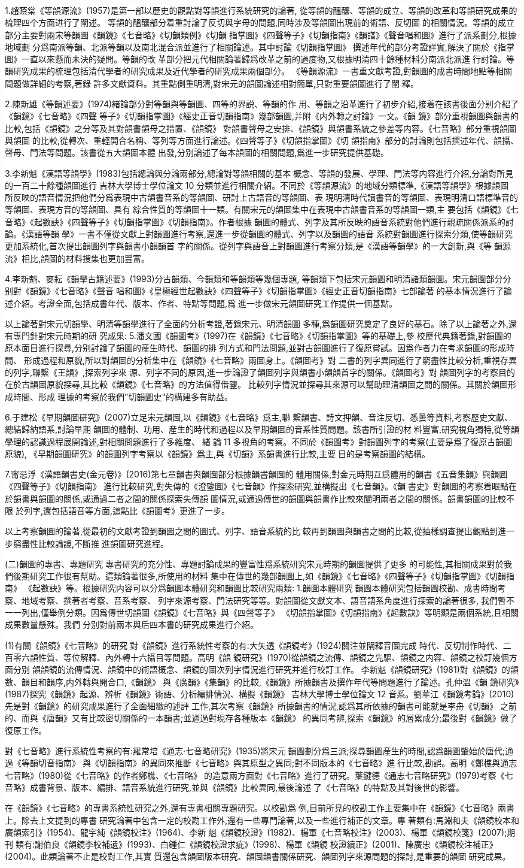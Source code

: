 1.趙蔭棠《等韻源流》(1957)是第一部以歷史的觀點對等韻進行系統研究的論著, 從等韻的醞釀、等韻的成立、等韻的改革和等韻研究成果的梳理四个方面进行了闡述。 等韻的醞釀部分着重討論了反切與字母的問題,同時涉及等韻圖出現前的術語、反切圖 的相關情況。等韻的成立部分主要對兩宋等韻圖《韻鏡》《七音略》《切韻類例》《切韻 指掌圖》《四聲等子》《切韻指南》《韻譜》《聲音唱和圖》進行了派系劃分,根據地域劃 分爲南派等韻、北派等韻以及南北混合派並進行了相關論述。其中討論《切韻指掌圖》 撰述年代的部分考證詳實,解決了關於《指掌圖》一直以來懸而未決的疑問。等韻的改 革部分把元代相關論著歸爲改革之前的過度物,又根據明清四十餘種材料分南派北派進 行討論。等韻研究成果的梳理包括清代學者的研究成果及近代學者的研究成果兩個部分。 《等韻源流》一書重文獻考證,對韻圖的成書時間地點等相關問題做詳細的考察,著錄 許多文獻資料。其重點側重明清,對宋元的韻圖論述相對簡單,只對重要韻圖進行了闡 釋。

2.陳新雄《等韻述要》(1974)緒論部分對等韻與等韻圖、四等的界説、等韻的作 用、等韻之沿革進行了初步介紹,接着在該書後面分别介紹了《韻鏡》《七音略》《四聲 等子》《切韻指掌圖》《經史正音切韻指南》幾部韻圖,并附《内外轉之討論》一文。《韻 鏡》部分重視韻圖與韻書的比較,包括《韻鏡》之分等及其對韻書韻母之措置、《韻鏡》 對韻書聲母之安排、《韻鏡》與韻書系統之參差等内容。《七音略》部分重視韻圖與韻圖 的比較,從轉次、重輕開合名稱、等列等方面進行論述。《四聲等子》《切韻指掌圖》《切 韻指南》部分的討論則包括撰述年代、韻攝、聲母、門法等問題。該書從五大韻圖本體 出發,分别論述了每本韻圖的相關問題,爲進一步研究提供基礎。

3.李新魁《漢語等韻學》(1983)包括總論與分論兩部分,總論對等韻相關的基本 概念、等韻的發展、學理、門法等内容進行介紹,分論對所見的一百二十餘種韻圖進行 吉林大學博士學位論文 10 分類並進行相關介紹。不同於《等韻源流》的地域分類標準,《漢語等韻學》根據韻圖 所反映的語音情況把他們分爲表現中古韻書音系的等韻圖、研討上古語音的等韻圖、表 現明清時代讀書音的等韻圖、表現明清口語標準音的等韻圖、表現方音的等韻圖、具有 綜合性質的等韻圖十一類。有關宋元的韻圖集中在表現中古韻書音系的等韻圖一類,主 要包括《韻鏡》《七音略》《起數訣》《四聲等子》《切韻指掌圖》《切韻指南》。作者根據 韻圖的體式、列字及其所反映的語音系統對他們進行親疏關係派系的討論。《漢語等韻 學》一書不僅從文獻上對韻圖進行考察,還進一步從韻圖的體式、列字以及韻圖的語音 系統對韻圖進行探索分類,使等韻研究更加系統化,首次提出韻圖列字與韻書小韻韻首 字的關係。從列字與語音上對韻圖進行考察分類,是《漢語等韻學》的一大創新,與《等 韻源流》相比,韻圖的材料搜集也更加豐富。

4.李新魁、麥耘《韻學古籍述要》(1993)分古韻類、今韻類和等韻類等幾個專題, 等韻類下包括宋元韻圖和明清諸類韻圖。宋元韻圖部分分别對《韻鏡》《七音略》《聲音 唱和圖》《皇極經世起數訣》《四聲等子》《切韻指掌圖》《經史正音切韻指南》七部論著 的基本情況進行了論述介紹。考證全面,包括成書年代、版本、作者、特點等問題,爲 進一步做宋元韻圖研究工作提供一個基點。

以上論著對宋元切韻學、明清等韻學進行了全面的分析考證,著錄宋元、明清韻圖 多種,爲韻圖研究奠定了良好的基石。除了以上論著之外,還有專門針對宋元時期的研 究成果:
5.潘文國《韻圖考》(1997)在《韻鏡》《七音略》《切韻指掌圖》等的基礎上,參 校歷代典籍著錄,對韻圖的原本面目進行探尋,分别討論了韻圖的産生時代、韻圖的排 列方式和門法問題,並對古韻圖進行了復原嘗試。因爲作者力在考求韻圖的形成時間、 形成過程和原貌,所以對韻圖的分析集中在《韻鏡》《七音略》兩圖身上。《韻圖考》對 二書的列字異同進行了窮盡性比較分析,重視存異的列字,聯繫《王韻》,探索列字來 源、列字不同的原因,進一步論證了韻圖列字與韻書小韻韻首字的關係。《韻圖考》對 韻圖列字的考察目的在於古韻圖原貌探尋,其比較《韻鏡》《七音略》的方法值得借鑒。 比較列字情況並探尋其來源可以幫助理清韻圖之間的關係。其關於韻圖形成時間、形成 理據的考察於我們"切韻圖史"的構建多有助益。

6.于建松《早期韻圖研究》(2007)立足宋元韻圖,以《韻鏡》《七音略》爲主,聯 繫韻書、詩文押韻、音注反切、悉曇等資料,考察歷史文獻、總結歸納語系,討論早期 韻圖的體制、功用、産生的時代和過程以及早期韻圖的音系性質問題。該書所引證的材 料豐富,研究視角獨特,從等韻學理的認識過程展開論述,對相關問題進行了多維度、
緒 論 11 多視角的考察。不同於《韻圖考》對韻圖列字的考察(主要是爲了復原古韻圖原貌), 《早期韻圖研究》的韻圖列字考察以《韻鏡》爲主,與《切韻》系韻書進行比較,主要 目的是考察韻圖的結構。

7.甯忌浮《漢語韻書史(金元卷)》(2016)第七章韻書與韻圖部分根據韻書韻圖的 體用關係,對金元時期互爲體用的韻書《五音集韻》與韻圖《四聲等子》《切韻指南》 進行比較研究,對失傳的《澄鑒圖》《七音韻》作探索研究,並構擬出《七音韻》。《韻 書史》對韻圖的考察着眼點在於韻書與韻圖的關係,或通過二者之間的關係探索失傳韻 圖情況,或通過傳世的韻圖與韻書作比較來闡明兩者之間的關係。韻書韻圖的比較不限 於列字,還包括語音等方面,這點比《韻圖考》更進了一步。

以上考察韻圖的論著,從最初的文獻考證到韻圖之間的圖式、列字、語音系統的比 較再到韻圖與韻書之間的比較,從抽樣調查提出觀點到進一步窮盡性比較論證,不斷推 進韻圖研究進程。

(二)韻圖的專書、專題研究 專書研究的充分性、專題討論成果的豐富性爲系統研究宋元時期的韻圖提供了更多 的可能性,其相關成果對於我們後期研究工作很有幫助。這類論著很多,所使用的材料 集中在傳世的幾部韻圖上,如《韻鏡》《七音略》《四聲等子》《切韻指掌圖》《切韻指南》 《起數訣》等。根據研究内容可以分爲韻圖本體研究和韻圖比較研究兩類: 1.韻圖本體研究 韻圖本體研究包括韻圖校勘、成書時間考察、地域考察、撰著者考察、音系考察、
列字來源考察、門法研究等等。對韻圖從文獻文本、語音語系角度進行探索的論著很多, 我們暫不一一列出,僅舉例分類。因爲傳世切韻圖《韻鏡》《七音略》與《四聲等子》 《切韻指掌圖》《切韻指南》《起數訣》等明顯是兩個系統,且相關成果數量懸殊。我們 分别對前兩本與后四本書的研究成果進行介紹。

(1)有關《韻鏡》《七音略》的研究 對《韻鏡》進行系統性考察的有:大矢透《韻鏡考》(1924)關注並闡釋音圖完成 時代、反切制作時代、二百零六韻性質、等位解釋、內外轉十六攝目等問題。高明《韻 鏡研究》(1970)從韻鏡之流傳、韻鏡之先驅、韻鏡之内容、韻鏡之校訂幾個方面分别 韻韻鏡的流傳情況、韻鏡中的術語概念、韻鏡的圖次列字情況進行研究并進行校訂工作。 李新魁《韻鏡研究》(1981)對《韻鏡》的韻數、韻目和韻序,内外轉與開合口,《韻鏡》 與《廣韻》《集韻》的比較,《韻鏡》所據韻書及撰作年代等問題進行了論述。孔仲溫《韻 鏡研究》(1987)探究《韻鏡》起源、辨析《韻鏡》術語、分析編排情況、構擬《韻鏡》
吉林大學博士學位論文 12 音系。劉華江《韻鏡考論》(2010)先是對《韻鏡》的研究成果進行了全面細緻的述評 工作,其次考察《韻鏡》所據韻書的情況,認爲其所依據的韻書可能就是李舟《切韻》 之前的、而與《唐韻》又有比較密切關係的一本韻書;並通過對現存各種版本《韻鏡》 的異同考辨,探索《韻鏡》的層累成分;最後對《韻鏡》做了復原工作。

對《七音略》進行系統性考察的有:羅常培《通志·七音略研究》(1935)將宋元 韻圖劃分爲三派;探尋韻圖産生的時間,認爲韻圖肇始於唐代;通過《等韻切音指南》 與《切韻指南》的異同來推斷《七音略》與其原型之異同;對不同版本的《七音略》進 行比較,勘誤。高明《鄭樵與通志七音略》(1980)從《七音略》的作者鄭樵、《七音略》 的造意兩方面對《七音略》進行了研究。葉鍵德《通志七音略研究》(1979)考察《七 音略》成書背景、版本、編排、語音系統進行研究,並與《韻鏡》比較異同,最後論述 了《七音略》的特點及其對後世的影響。

在《韻鏡》《七音略》的專書系統性研究之外,還有專書相關專題研究。以校勘爲 例,目前所見的校勘工作主要集中在《韻鏡》《七音略》兩書上。除去上文提到的專書 研究論著中包含一定的校勘工作外,還有一些專門論著,以及一些進行補正的文章。專 著類有:馬淵和夫《韻鏡校本和廣韻索引》(1954)、龍宇純《韻鏡校注》(1964)、李新 魁《韻鏡校證》(1982)、楊軍《七音略校注》(2003)、楊軍《韻鏡校箋》(2007);期刊 類有:謝伯良《韻鏡李校補遺》(1993)、白鍾仁《韻鏡校證求疵》(1998)、楊軍《韻鏡 校證續正》(2001)、陳廣忠《韻鏡校注補正》(2004)。此類論著不止是校對工作,其實 質還包含韻圖版本研究、韻圖韻書關係研究、韻圖列字來源問題的探討,是重要的韻圖 研究成果。
